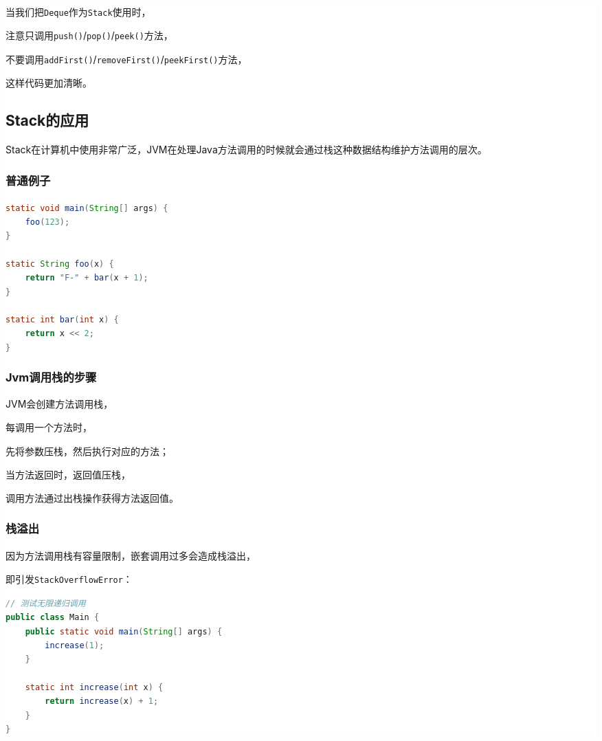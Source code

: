 

当我们把`Deque`作为`Stack`使用时，

注意只调用`push()`/`pop()`/`peek()`方法，

不要调用`addFirst()`/`removeFirst()`/`peekFirst()`方法，

这样代码更加清晰。



## Stack的应用



Stack在计算机中使用非常广泛，JVM在处理Java方法调用的时候就会通过栈这种数据结构维护方法调用的层次。

### 普通例子

```java
static void main(String[] args) {
    foo(123);
}

static String foo(x) {
    return "F-" + bar(x + 1);
}

static int bar(int x) {
    return x << 2;
}
```



### Jvm调用栈的步骤

JVM会创建方法调用栈，

每调用一个方法时，

先将参数压栈，然后执行对应的方法；

当方法返回时，返回值压栈，

调用方法通过出栈操作获得方法返回值。





### 栈溢出

因为方法调用栈有容量限制，嵌套调用过多会造成栈溢出，

即引发`StackOverflowError`：

```java
// 测试无限递归调用
public class Main {
    public static void main(String[] args) {
        increase(1);
    }

    static int increase(int x) {
        return increase(x) + 1;
    }
}

```

